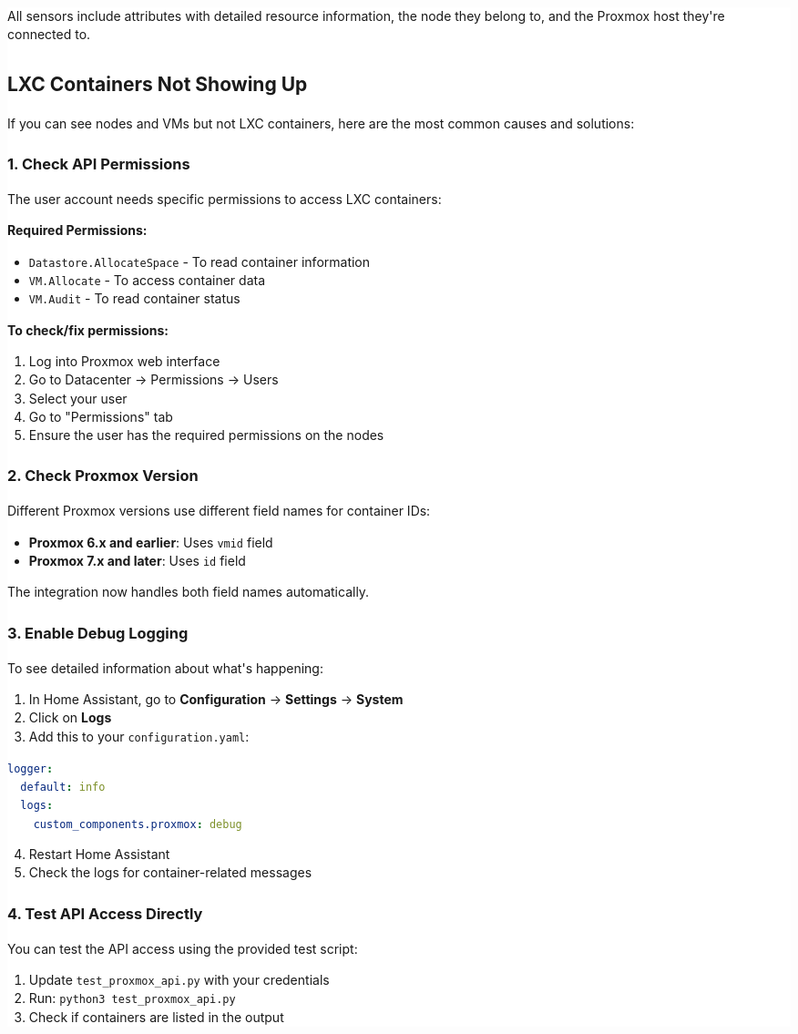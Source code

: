 All sensors include attributes with detailed resource information, the node they belong to, and the Proxmox host they're connected to.

## LXC Containers Not Showing Up

If you can see nodes and VMs but not LXC containers, here are the most common causes and solutions:

### 1. Check API Permissions

The user account needs specific permissions to access LXC containers:

**Required Permissions:**
- `Datastore.AllocateSpace` - To read container information
- `VM.Allocate` - To access container data
- `VM.Audit` - To read container status

**To check/fix permissions:**
1. Log into Proxmox web interface
2. Go to Datacenter → Permissions → Users
3. Select your user
4. Go to "Permissions" tab
5. Ensure the user has the required permissions on the nodes

### 2. Check Proxmox Version

Different Proxmox versions use different field names for container IDs:

- **Proxmox 6.x and earlier**: Uses `vmid` field
- **Proxmox 7.x and later**: Uses `id` field

The integration now handles both field names automatically.

### 3. Enable Debug Logging

To see detailed information about what's happening:

1. In Home Assistant, go to **Configuration** → **Settings** → **System**
2. Click on **Logs**
3. Add this to your `configuration.yaml`:
```yaml
logger:
  default: info
  logs:
    custom_components.proxmox: debug
```

4. Restart Home Assistant
5. Check the logs for container-related messages

### 4. Test API Access Directly

You can test the API access using the provided test script:

1. Update `test_proxmox_api.py` with your credentials
2. Run: `python3 test_proxmox_api.py`
3. Check if containers are listed in the output
